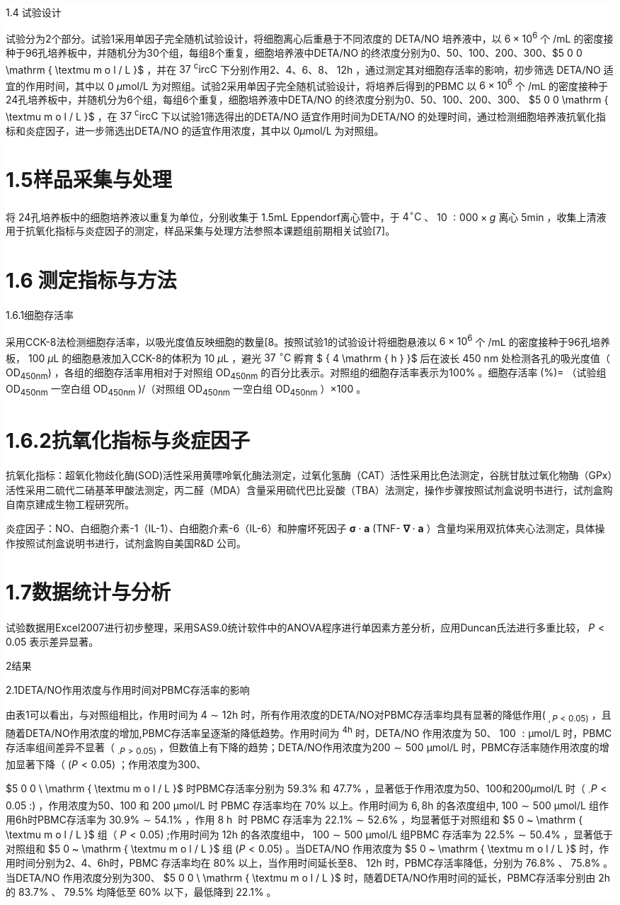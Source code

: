 1.4 试验设计

试验分为2个部分。试验1采用单因子完全随机试验设计，将细胞离心后重悬于不同浓度的 DETA/NO 培养液中，以 $6 \times 1 0 ^ { 6 }$ 个 $/ \mathrm { m L }$ 的密度接种于96孔培养板中，并随机分为30个组，每组8个重复，细胞培养液中DETA/NO 的终浓度分别为0、50、100、200、300、$5 0 0 \mathrm { \textmu m o l / L }$ ，并在 $3 7 \ \mathrm { { ^ circ C } }$ 下分别作用2、4、6、8、 $1 2 \mathrm { h }$ ，通过测定其对细胞存活率的影响，初步筛选 DETA/NO 适宜的作用时间，其中以 $0 ~ { \mu \mathrm { m o l / L } }$ 为对照组。试验2采用单因子完全随机试验设计，将培养后得到的PBMC 以 $6 \times 1 0 ^ { 6 }$ 个 $/ \mathrm { m L }$ 的密度接种于24孔培养板中，并随机分为6个组，每组6个重复，细胞培养液中DETA/NO 的终浓度分别为0、50、100、200、300、 $5 0 0 \mathrm { \textmu m o l / L }$ ，在 $3 7 \ \mathrm { { ^ circ C } }$ 下以试验1筛选得出的DETA/NO 适宜作用时间为DETA/NO 的处理时间，通过检测细胞培养液抗氧化指标和炎症因子，进一步筛选出DETA/NO 的适宜作用浓度，其中以 $0 \mu \mathrm { m o l / L }$ 为对照组。

# 1.5样品采集与处理

将 24孔培养板中的细胞培养液以重复为单位，分别收集于 $1 . 5 \mathrm { m L }$ Eppendorf离心管中，于 $4 \mathrm { { ^ \circ C } }$ 、 $1 0 \ : 0 0 0 \times g$ 离心 $5 \mathrm { m i n }$ ，收集上清液用于抗氧化指标与炎症因子的测定，样品采集与处理方法参照本课题组前期相关试验[7]。

# 1.6 测定指标与方法

1.6.1细胞存活率

采用CCK-8法检测细胞存活率，以吸光度值反映细胞的数量[8。按照试验1的试验设计将细胞悬液以 $6 \times 1 0 ^ { 6 }$ 个 $/ \mathrm { m L }$ 的密度接种于96孔培养板， $1 0 0 ~ \mu \mathrm { L }$ 的细胞悬液加入CCK-8的体积为 $1 0 ~ \mu \mathrm { L }$ ，避光 $3 7 \ \mathrm { { ^ \circ C } }$ 孵育 $ { 4 \mathrm { h } }$ 后在波长 $4 5 0 \ \mathrm { n m }$ 处检测各孔的吸光度值（ $\mathrm { O D } _ { 4 5 0 \mathrm { n m } } )$ ，各组的细胞存活率用相对于对照组 $\mathrm { O D } _ { 4 5 0 \mathrm { n m } }$ 的百分比表示。对照组的细胞存活率表示为$100 \%$ 。细胞存活率 $( \% ) =$ （试验组 $\mathrm { O D } _ { 4 5 0 \mathrm { n m } }$ 一空白组 $\mathrm { O D } _ { 4 5 0 \mathrm { n m } }$ )/（对照组 $\mathrm { O D } _ { 4 5 0 \mathrm { n m } }$ 一空白组 $\mathrm { O D } _ { 4 5 0 \mathrm { n m } }$ ）$\times 1 0 0$ 。

# 1.6.2抗氧化指标与炎症因子

抗氧化指标：超氧化物歧化酶(SOD)活性采用黄嘌呤氧化酶法测定，过氧化氢酶（CAT）活性采用比色法测定，谷胱甘肽过氧化物酶（GPx）活性采用二硫代二硝基苯甲酸法测定，丙二醛（MDA）含量采用硫代巴比妥酸（TBA）法测定，操作步骤按照试剂盒说明书进行，试剂盒购自南京建成生物工程研究所。

炎症因子：NO、白细胞介素-1（IL-1）、白细胞介素-6（IL-6）和肿瘤坏死因子 $\mathbf { \sigma } \cdot \mathbf { a }$ (TNF- $\mathbf { \nabla } \cdot \mathbf { a }$ ）含量均采用双抗体夹心法测定，具体操作按照试剂盒说明书进行，试剂盒购自美国R&D 公司。

# 1.7数据统计与分析

试验数据用Excel2007进行初步整理，采用SAS9.0统计软件中的ANOVA程序进行单因素方差分析，应用Duncan氏法进行多重比较， $P { < } 0 . 0 5$ 表示差异显著。

2结果

2.1DETA/NO作用浓度与作用时间对PBMC存活率的影响

由表1可以看出，与对照组相比，作用时间为 $4 { \sim } 1 2 \mathrm { h }$ 时，所有作用浓度的DETA/NO对PBMC存活率均具有显著的降低作用( $_ { , P < 0 . 0 5 ) }$ ，且随着DETA/NO作用浓度的增加,PBMC存活率呈逐渐的降低趋势。作用时间为 $^ { 4 \mathrm { h } }$ 时，DETA/NO 作用浓度为 50、 $1 0 0 \mathrm { \ : \mu m o l / L }$ 时，PBMC存活率组间差异不显著（ $_ { . P > 0 . 0 5 ) }$ ，但数值上有下降的趋势；DETA/NO作用浓度为$2 0 0 { \sim } 5 0 0 ~ \mathrm { \mu m o l / L }$ 时，PBMC存活率随作用浓度的增加显著下降（ $( P { < } 0 . 0 5 )$ ；作用浓度为300、

$5 0 0 \ \mathrm { \textmu m o l / L }$ 时PBMC存活率分别为 $5 9 . 3 \%$ 和 $4 7 . 7 \%$ ，显著低于作用浓度为50、100和200$\mu \mathrm { m o l / L }$ 时（ $_ { \cdot } P { < } 0 . 0 5 { \ : } )$ ，作用浓度为50、100 和 $2 0 0 \ \mathrm { \mu m o l / L }$ 时 PBMC 存活率均在 $70 \%$ 以上。作用时间为 $6 , 8 \mathrm { h }$ 的各浓度组中, $1 0 0 { \sim } 5 0 0 \ \mathrm { \mu m o l / L }$ 组作用6h时PBMC存活率为 $3 0 . 9 \% { \sim } 5 4 . 1 \%$ ，作用 $8 \mathrm { ~ h ~ }$ 时 PBMC 存活率为 $2 2 . 1 \% { \sim } 5 2 . 6 \%$ ，均显著低于对照组和 $5 0 ~ \mathrm { \textmu m o l / L }$ 组（ $P { < } 0 . 0 5 )$ ;作用时间为 $1 2 \mathrm { h }$ 的各浓度组中， $1 0 0 { \sim } 5 0 0 ~ \mathrm { \mu m o l / L }$ 组PBMC 存活率为 $2 2 . 5 \% { \sim } 5 0 . 4 \%$ ，显著低于对照组和 $5 0 ~ \mathrm { \textmu m o l / L }$ 组 $( P { < } 0 . 0 5 )$ 。当DETA/NO 作用浓度为 $5 0 ~ \mathrm { \textmu m o l / L }$ 时，作用时间分别为2、4、6h时，PBMC 存活率均在 $80 \%$ 以上，当作用时间延长至8、 $1 2 \mathrm { h }$ 时，PBMC存活率降低，分别为 $7 6 . 8 \%$ 、 $7 5 . 8 \%$ 。当DETA/NO 作用浓度分别为300、 $5 0 0 \ \mathrm { \textmu m o l / L }$ 时，随着DETA/NO作用时间的延长，PBMC存活率分别由 $2 \mathrm { h }$ 的 $8 3 . 7 \%$ 、 $7 9 . 5 \%$ 均降低至 $60 \%$ 以下，最低降到 $2 2 . 1 \%$ 。
